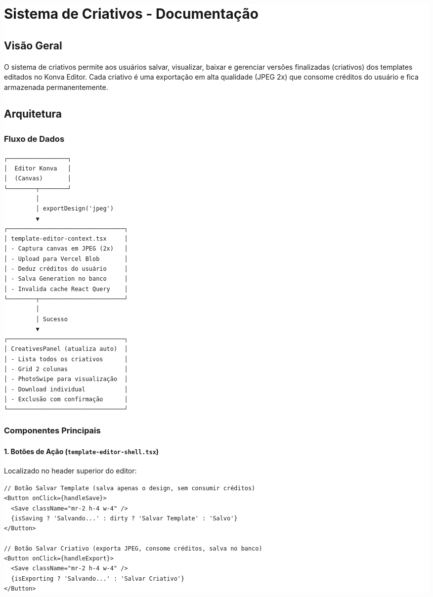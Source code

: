 # Sistema de Criativos - Documentação

## Visão Geral

O sistema de criativos permite aos usuários salvar, visualizar, baixar e gerenciar versões finalizadas (criativos) dos templates editados no Konva Editor. Cada criativo é uma exportação em alta qualidade (JPEG 2x) que consome créditos do usuário e fica armazenada permanentemente.

## Arquitetura

### Fluxo de Dados

```
┌─────────────────┐
│  Editor Konva   │
│  (Canvas)       │
└────────┬────────┘
         │
         │ exportDesign('jpeg')
         ▼
┌─────────────────────────────────┐
│ template-editor-context.tsx     │
│ - Captura canvas em JPEG (2x)   │
│ - Upload para Vercel Blob       │
│ - Deduz créditos do usuário     │
│ - Salva Generation no banco     │
│ - Invalida cache React Query    │
└────────┬────────────────────────┘
         │
         │ Sucesso
         ▼
┌─────────────────────────────────┐
│ CreativesPanel (atualiza auto)  │
│ - Lista todos os criativos      │
│ - Grid 2 colunas                │
│ - PhotoSwipe para visualização  │
│ - Download individual           │
│ - Exclusão com confirmação      │
└─────────────────────────────────┘
```

### Componentes Principais

#### 1. **Botões de Ação** (`template-editor-shell.tsx`)

Localizado no header superior do editor:

```tsx
// Botão Salvar Template (salva apenas o design, sem consumir créditos)
<Button onClick={handleSave}>
  <Save className="mr-2 h-4 w-4" />
  {isSaving ? 'Salvando...' : dirty ? 'Salvar Template' : 'Salvo'}
</Button>

// Botão Salvar Criativo (exporta JPEG, consome créditos, salva no banco)
<Button onClick={handleExport}>
  <Save className="mr-2 h-4 w-4" />
  {isExporting ? 'Salvando...' : 'Salvar Criativo'}
</Button>
```
